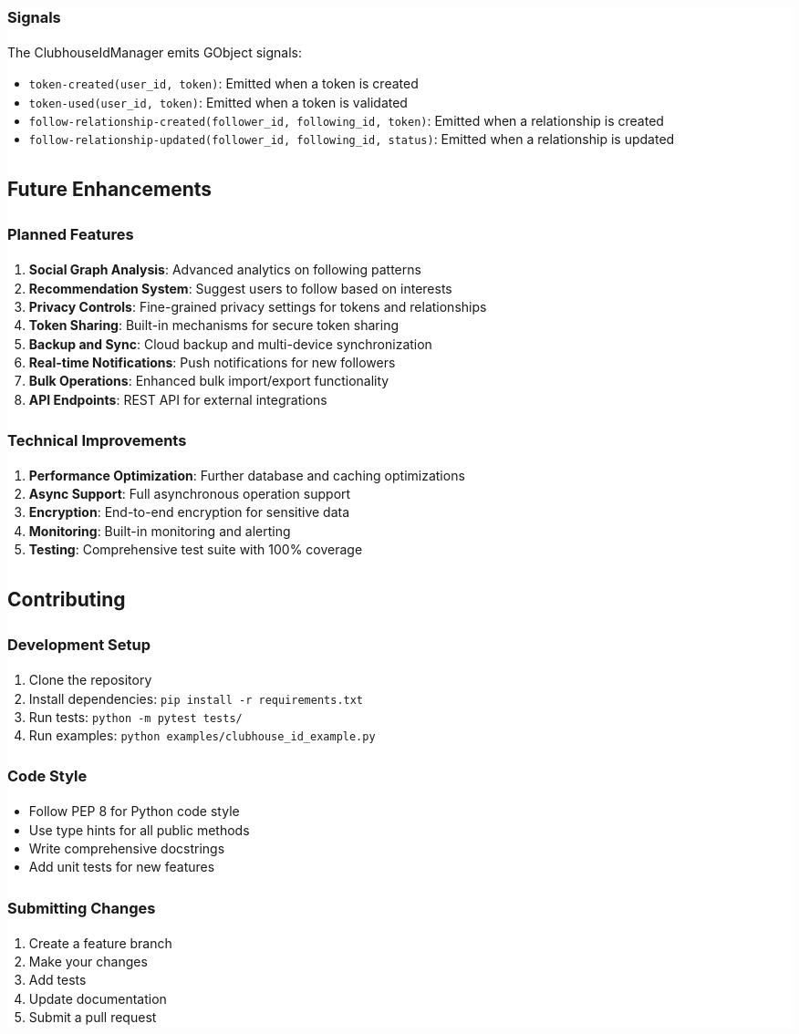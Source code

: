 ### Signals

The ClubhouseIdManager emits GObject signals:

- `token-created(user_id, token)`: Emitted when a token is created
- `token-used(user_id, token)`: Emitted when a token is validated
- `follow-relationship-created(follower_id, following_id, token)`: Emitted when a relationship is created
- `follow-relationship-updated(follower_id, following_id, status)`: Emitted when a relationship is updated

## Future Enhancements

### Planned Features

1. **Social Graph Analysis**: Advanced analytics on following patterns
2. **Recommendation System**: Suggest users to follow based on interests
3. **Privacy Controls**: Fine-grained privacy settings for tokens and relationships
4. **Token Sharing**: Built-in mechanisms for secure token sharing
5. **Backup and Sync**: Cloud backup and multi-device synchronization
6. **Real-time Notifications**: Push notifications for new followers
7. **Bulk Operations**: Enhanced bulk import/export functionality
8. **API Endpoints**: REST API for external integrations

### Technical Improvements

1. **Performance Optimization**: Further database and caching optimizations
2. **Async Support**: Full asynchronous operation support
3. **Encryption**: End-to-end encryption for sensitive data
4. **Monitoring**: Built-in monitoring and alerting
5. **Testing**: Comprehensive test suite with 100% coverage

## Contributing

### Development Setup

1. Clone the repository
2. Install dependencies: `pip install -r requirements.txt`
3. Run tests: `python -m pytest tests/`
4. Run examples: `python examples/clubhouse_id_example.py`

### Code Style

- Follow PEP 8 for Python code style
- Use type hints for all public methods
- Write comprehensive docstrings
- Add unit tests for new features

### Submitting Changes

1. Create a feature branch
2. Make your changes
3. Add tests
4. Update documentation
5. Submit a pull request
